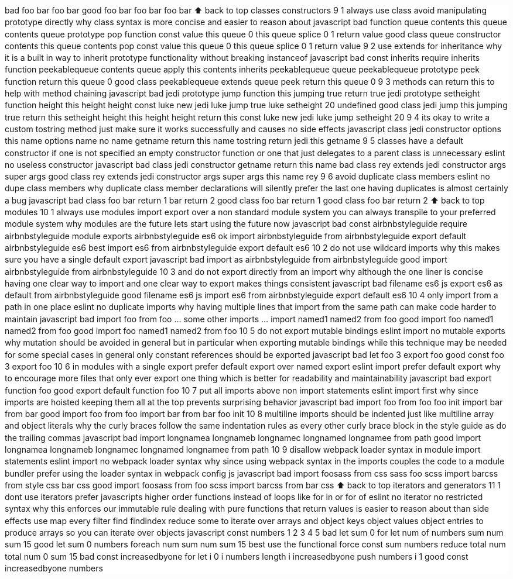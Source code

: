 bad foo bar foo bar good foo bar foo bar foo bar ⬆ back to top classes constructors 9 1 always use class avoid manipulating prototype directly why class syntax is more concise and easier to reason about javascript bad function queue contents this queue contents queue prototype pop function const value this queue 0 this queue splice 0 1 return value good class queue constructor contents this queue contents pop const value this queue 0 this queue splice 0 1 return value 9 2 use extends for inheritance why it is a built in way to inherit prototype functionality without breaking instanceof javascript bad const inherits require inherits function peekablequeue contents queue apply this contents inherits peekablequeue queue peekablequeue prototype peek function return this queue 0 good class peekablequeue extends queue peek return this queue 0 9 3 methods can return this to help with method chaining javascript bad jedi prototype jump function this jumping true return true jedi prototype setheight function height this height height const luke new jedi luke jump true luke setheight 20 undefined good class jedi jump this jumping true return this setheight height this height height return this const luke new jedi luke jump setheight 20 9 4 its okay to write a custom tostring method just make sure it works successfully and causes no side effects javascript class jedi constructor options this name options name no name getname return this name tostring return jedi this getname 9 5 classes have a default constructor if one is not specified an empty constructor function or one that just delegates to a parent class is unnecessary eslint no useless constructor javascript bad class jedi constructor getname return this name bad class rey extends jedi constructor args super args good class rey extends jedi constructor args super args this name rey 9 6 avoid duplicate class members eslint no dupe class members why duplicate class member declarations will silently prefer the last one having duplicates is almost certainly a bug javascript bad class foo bar return 1 bar return 2 good class foo bar return 1 good class foo bar return 2 ⬆ back to top modules 10 1 always use modules import export over a non standard module system you can always transpile to your preferred module system why modules are the future lets start using the future now javascript bad const airbnbstyleguide require airbnbstyleguide module exports airbnbstyleguide es6 ok import airbnbstyleguide from airbnbstyleguide export default airbnbstyleguide es6 best import es6 from airbnbstyleguide export default es6 10 2 do not use wildcard imports why this makes sure you have a single default export javascript bad import as airbnbstyleguide from airbnbstyleguide good import airbnbstyleguide from airbnbstyleguide 10 3 and do not export directly from an import why although the one liner is concise having one clear way to import and one clear way to export makes things consistent javascript bad filename es6 js export es6 as default from airbnbstyleguide good filename es6 js import es6 from airbnbstyleguide export default es6 10 4 only import from a path in one place eslint no duplicate imports why having multiple lines that import from the same path can make code harder to maintain javascript bad import foo from foo … some other imports … import named1 named2 from foo good import foo named1 named2 from foo good import foo named1 named2 from foo 10 5 do not export mutable bindings eslint import no mutable exports why mutation should be avoided in general but in particular when exporting mutable bindings while this technique may be needed for some special cases in general only constant references should be exported javascript bad let foo 3 export foo good const foo 3 export foo 10 6 in modules with a single export prefer default export over named export eslint import prefer default export why to encourage more files that only ever export one thing which is better for readability and maintainability javascript bad export function foo good export default function foo 10 7 put all imports above non import statements eslint import first why since imports are hoisted keeping them all at the top prevents surprising behavior javascript bad import foo from foo foo init import bar from bar good import foo from foo import bar from bar foo init 10 8 multiline imports should be indented just like multiline array and object literals why the curly braces follow the same indentation rules as every other curly brace block in the style guide as do the trailing commas javascript bad import longnamea longnameb longnamec longnamed longnamee from path good import longnamea longnameb longnamec longnamed longnamee from path 10 9 disallow webpack loader syntax in module import statements eslint import no webpack loader syntax why since using webpack syntax in the imports couples the code to a module bundler prefer using the loader syntax in webpack config js javascript bad import foosass from css sass foo scss import barcss from style css bar css good import foosass from foo scss import barcss from bar css ⬆ back to top iterators and generators 11 1 dont use iterators prefer javascripts higher order functions instead of loops like for in or for of eslint no iterator no restricted syntax why this enforces our immutable rule dealing with pure functions that return values is easier to reason about than side effects use map every filter find findindex reduce some to iterate over arrays and object keys object values object entries to produce arrays so you can iterate over objects javascript const numbers 1 2 3 4 5 bad let sum 0 for let num of numbers sum num sum 15 good let sum 0 numbers foreach num sum num sum 15 best use the functional force const sum numbers reduce total num total num 0 sum 15 bad const increasedbyone for let i 0 i numbers length i increasedbyone push numbers i 1 good const increasedbyone numbers